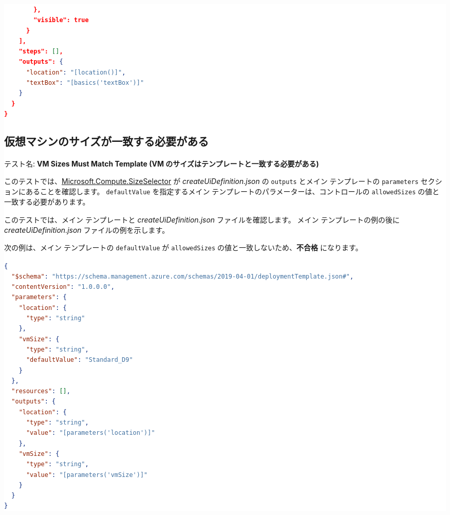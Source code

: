 ```json
        },
        "visible": true
      }
    ],
    "steps": [],
    "outputs": {
      "location": "[location()]",
      "textBox": "[basics('textBox')]"
    }
  }
}
```

## <a name="virtual-machine-sizes-must-match"></a>仮想マシンのサイズが一致する必要がある

テスト名: **VM Sizes Must Match Template (VM のサイズはテンプレートと一致する必要がある)**

このテストでは、[Microsoft.Compute.SizeSelector](../managed-applications/microsoft-compute-sizeselector.md) が _createUiDefinition.json_ の `outputs` とメイン テンプレートの `parameters` セクションにあることを確認します。 `defaultValue` を指定するメイン テンプレートのパラメーターは、コントロールの `allowedSizes` の値と一致する必要があります。

このテストでは、メイン テンプレートと _createUiDefinition.json_ ファイルを確認します。 メイン テンプレートの例の後に _createUiDefinition.json_ ファイルの例を示します。

次の例は、メイン テンプレートの `defaultValue` が `allowedSizes` の値と一致しないため、**不合格** になります。

```json
{
  "$schema": "https://schema.management.azure.com/schemas/2019-04-01/deploymentTemplate.json#",
  "contentVersion": "1.0.0.0",
  "parameters": {
    "location": {
      "type": "string"
    },
    "vmSize": {
      "type": "string",
      "defaultValue": "Standard_D9"
    }
  },
  "resources": [],
  "outputs": {
    "location": {
      "type": "string",
      "value": "[parameters('location')]"
    },
    "vmSize": {
      "type": "string",
      "value": "[parameters('vmSize')]"
    }
  }
}
```
